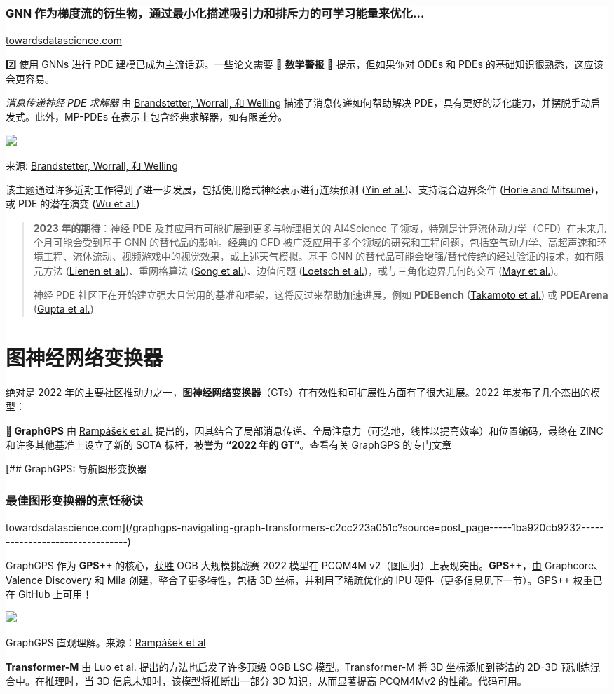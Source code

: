 ### GNN 作为梯度流的衍生物，通过最小化描述吸引力和排斥力的可学习能量来优化…

[towardsdatascience.com](/graph-neural-networks-as-gradient-flows-4dae41fb2e8a?source=post_page-----1ba920cb9232--------------------------------)

2️⃣ 使用 GNNs 进行 PDE 建模已成为主流话题。一些论文需要 🤯 **数学警报** 🤯 提示，但如果你对 ODEs 和 PDEs 的基础知识很熟悉，这应该会更容易。

*消息传递神经 PDE 求解器* 由 [Brandstetter, Worrall, 和 Welling](https://openreview.net/forum?id=vSix3HPYKSU) 描述了消息传递如何帮助解决 PDE，具有更好的泛化能力，并摆脱手动启发式。此外，MP-PDEs 在表示上包含经典求解器，如有限差分。

![](../Images/4e9be60b522337c75d2f485d5e19ed8d.png)

来源: [Brandstetter, Worrall, 和 Welling](https://openreview.net/forum?id=vSix3HPYKSU)

该主题通过许多近期工作得到了进一步发展，包括使用隐式神经表示进行连续预测 ([Yin et al.](https://arxiv.org/abs/2209.14855))、支持混合边界条件 ([Horie and Mitsume](https://openreview.net/forum?id=B3TOg-YCtzo))，或 PDE 的潜在演变 ([Wu et al.](https://arxiv.org/abs/2206.07681))

> **2023 年的期待**：神经 PDE 及其应用有可能扩展到更多与物理相关的 AI4Science 子领域，特别是计算流体动力学（CFD）在未来几个月可能会受到基于 GNN 的替代品的影响。经典的 CFD 被广泛应用于多个领域的研究和工程问题，包括空气动力学、高超声速和环境工程、流体流动、视频游戏中的视觉效果，或上述天气模拟。基于 GNN 的替代品可能会增强/替代传统的经过验证的技术，如有限元方法 ([Lienen et al.](https://arxiv.org/abs/2203.08852))、重网格算法 ([Song et al.](https://arxiv.org/abs/2204.11188))、边值问题 ([Loetsch et al.](https://arxiv.org/abs/2206.14092))，或与三角化边界几何的交互 ([Mayr et al.](https://arxiv.org/abs/2106.11299))。
> 
> 神经 PDE 社区正在开始建立强大且常用的基准和框架，这将反过来帮助加速进展，例如 **PDEBench** ([Takamoto et al.](https://arxiv.org/abs/2210.07182)) 或 **PDEArena** ([Gupta et al.](https://arxiv.org/abs/2209.15616))

# 图神经网络变换器

绝对是 2022 年的主要社区推动力之一，**图神经网络变换器**（GTs）在有效性和可扩展性方面有了很大进展。2022 年发布了几个杰出的模型：

**👑 GraphGPS** 由 [Rampášek et al.](https://arxiv.org/abs/2205.12454) 提出的，因其结合了局部消息传递、全局注意力（可选地，线性以提高效率）和位置编码，最终在 ZINC 和许多其他基准上设立了新的 SOTA 标杆，被誉为 **“2022 年的 GT”**。查看有关 GraphGPS 的专门文章

[](/graphgps-navigating-graph-transformers-c2cc223a051c?source=post_page-----1ba920cb9232--------------------------------) [## GraphGPS: 导航图形变换器

### 最佳图形变换器的烹饪秘诀

towardsdatascience.com](/graphgps-navigating-graph-transformers-c2cc223a051c?source=post_page-----1ba920cb9232--------------------------------)

GraphGPS 作为 **GPS++** 的核心，[获胜](https://ogb.stanford.edu/neurips2022/results/#winners_pcqm4mv2) OGB 大规模挑战赛 2022 模型在 PCQM4M v2（图回归）上表现突出。**GPS++**，[由](https://arxiv.org/abs/2212.02229) Graphcore、Valence Discovery 和 Mila 创建，整合了更多特性，包括 3D 坐标，并利用了稀疏优化的 IPU 硬件（更多信息见下一节）。GPS++ 权重已在 GitHub 上[可用](https://github.com/graphcore/ogb-lsc-pcqm4mv2)！

![](../Images/030d6d10617c7e1782ce0d078c915c21.png)

GraphGPS 直观理解。来源：[Rampášek et al](https://arxiv.org/abs/2205.12454)

**Transformer-M** 由 [Luo et al.](https://arxiv.org/abs/2210.01765) 提出的方法也启发了许多顶级 OGB LSC 模型。Transformer-M 将 3D 坐标添加到整洁的 2D-3D 预训练混合中。在推理时，当 3D 信息未知时，该模型将推断出一部分 3D 知识，从而显著提高 PCQM4Mv2 的性能。代码[可用](https://github.com/lsj2408/Transformer-M)。
